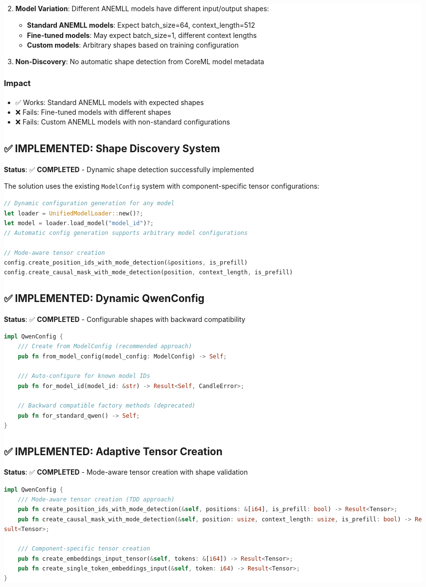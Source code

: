 2. **Model Variation**: Different ANEMLL models have different input/output shapes:
   - **Standard ANEMLL models**: Expect batch_size=64, context_length=512
   - **Fine-tuned models**: May expect batch_size=1, different context lengths
   - **Custom models**: Arbitrary shapes based on training configuration

3. **Non-Discovery**: No automatic shape detection from CoreML model metadata

### Impact

- ✅ Works: Standard ANEMLL models with expected shapes
- ❌ Fails: Fine-tuned models with different shapes
- ❌ Fails: Custom ANEMLL models with non-standard configurations

## ✅ IMPLEMENTED: Shape Discovery System

**Status**: ✅ **COMPLETED** - Dynamic shape detection successfully implemented

The solution uses the existing `ModelConfig` system with component-specific tensor configurations:

```rust
// Dynamic configuration generation for any model
let loader = UnifiedModelLoader::new()?;
let model = loader.load_model("model_id")?;
// Automatic config generation supports arbitrary model configurations

// Mode-aware tensor creation
config.create_position_ids_with_mode_detection(&positions, is_prefill)
config.create_causal_mask_with_mode_detection(position, context_length, is_prefill)
```

## ✅ IMPLEMENTED: Dynamic QwenConfig

**Status**: ✅ **COMPLETED** - Configurable shapes with backward compatibility

```rust
impl QwenConfig {
    /// Create from ModelConfig (recommended approach)
    pub fn from_model_config(model_config: ModelConfig) -> Self;
    
    /// Auto-configure for known model IDs
    pub fn for_model_id(model_id: &str) -> Result<Self, CandleError>;
    
    // Backward compatible factory methods (deprecated)
    pub fn for_standard_qwen() -> Self;
}
```

## ✅ IMPLEMENTED: Adaptive Tensor Creation

**Status**: ✅ **COMPLETED** - Mode-aware tensor creation with shape validation

```rust
impl QwenConfig {
    /// Mode-aware tensor creation (TDD approach)
    pub fn create_position_ids_with_mode_detection(&self, positions: &[i64], is_prefill: bool) -> Result<Tensor>;
    pub fn create_causal_mask_with_mode_detection(&self, position: usize, context_length: usize, is_prefill: bool) -> Result<Tensor>;
    
    /// Component-specific tensor creation
    pub fn create_embeddings_input_tensor(&self, tokens: &[i64]) -> Result<Tensor>;
    pub fn create_single_token_embeddings_input(&self, token: i64) -> Result<Tensor>;
}
```
